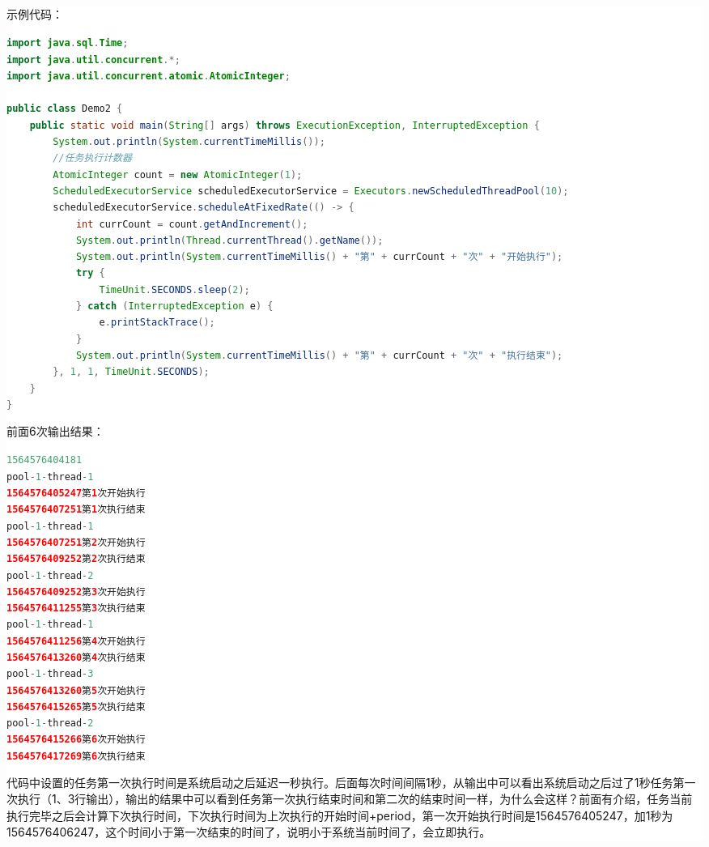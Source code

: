 示例代码：

```java
import java.sql.Time;
import java.util.concurrent.*;
import java.util.concurrent.atomic.AtomicInteger;

public class Demo2 {
    public static void main(String[] args) throws ExecutionException, InterruptedException {
        System.out.println(System.currentTimeMillis());
        //任务执行计数器
        AtomicInteger count = new AtomicInteger(1);
        ScheduledExecutorService scheduledExecutorService = Executors.newScheduledThreadPool(10);
        scheduledExecutorService.scheduleAtFixedRate(() -> {
            int currCount = count.getAndIncrement();
            System.out.println(Thread.currentThread().getName());
            System.out.println(System.currentTimeMillis() + "第" + currCount + "次" + "开始执行");
            try {
                TimeUnit.SECONDS.sleep(2);
            } catch (InterruptedException e) {
                e.printStackTrace();
            }
            System.out.println(System.currentTimeMillis() + "第" + currCount + "次" + "执行结束");
        }, 1, 1, TimeUnit.SECONDS);
    }
}
```

前面6次输出结果：

```java
1564576404181
pool-1-thread-1
1564576405247第1次开始执行
1564576407251第1次执行结束
pool-1-thread-1
1564576407251第2次开始执行
1564576409252第2次执行结束
pool-1-thread-2
1564576409252第3次开始执行
1564576411255第3次执行结束
pool-1-thread-1
1564576411256第4次开始执行
1564576413260第4次执行结束
pool-1-thread-3
1564576413260第5次开始执行
1564576415265第5次执行结束
pool-1-thread-2
1564576415266第6次开始执行
1564576417269第6次执行结束
```

代码中设置的任务第一次执行时间是系统启动之后延迟一秒执行。后面每次时间间隔1秒，从输出中可以看出系统启动之后过了1秒任务第一次执行（1、3行输出），输出的结果中可以看到任务第一次执行结束时间和第二次的结束时间一样，为什么会这样？前面有介绍，任务当前执行完毕之后会计算下次执行时间，下次执行时间为上次执行的开始时间+period，第一次开始执行时间是1564576405247，加1秒为1564576406247，这个时间小于第一次结束的时间了，说明小于系统当前时间了，会立即执行。
